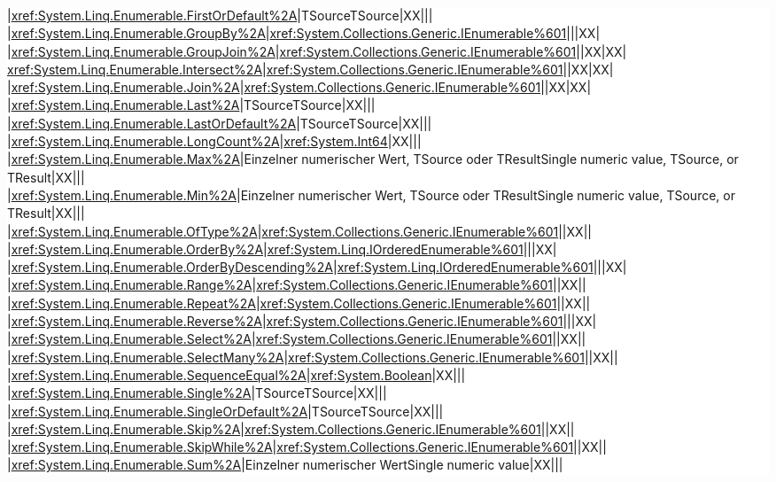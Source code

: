 |<xref:System.Linq.Enumerable.FirstOrDefault%2A>|<span data-ttu-id="e4dab-160">TSource</span><span class="sxs-lookup"><span data-stu-id="e4dab-160">TSource</span></span>|<span data-ttu-id="e4dab-161">X</span><span class="sxs-lookup"><span data-stu-id="e4dab-161">X</span></span>|||  
|<xref:System.Linq.Enumerable.GroupBy%2A>|<xref:System.Collections.Generic.IEnumerable%601>|||<span data-ttu-id="e4dab-162">X</span><span class="sxs-lookup"><span data-stu-id="e4dab-162">X</span></span>|  
|<xref:System.Linq.Enumerable.GroupJoin%2A>|<xref:System.Collections.Generic.IEnumerable%601>||<span data-ttu-id="e4dab-163">X</span><span class="sxs-lookup"><span data-stu-id="e4dab-163">X</span></span>|<span data-ttu-id="e4dab-164">X</span><span class="sxs-lookup"><span data-stu-id="e4dab-164">X</span></span>|  
<xref:System.Linq.Enumerable.Intersect%2A>|<xref:System.Collections.Generic.IEnumerable%601>||<span data-ttu-id="e4dab-165">X</span><span class="sxs-lookup"><span data-stu-id="e4dab-165">X</span></span>|<span data-ttu-id="e4dab-166">X</span><span class="sxs-lookup"><span data-stu-id="e4dab-166">X</span></span>|  
|<xref:System.Linq.Enumerable.Join%2A>|<xref:System.Collections.Generic.IEnumerable%601>||<span data-ttu-id="e4dab-167">X</span><span class="sxs-lookup"><span data-stu-id="e4dab-167">X</span></span>|<span data-ttu-id="e4dab-168">X</span><span class="sxs-lookup"><span data-stu-id="e4dab-168">X</span></span>|  
|<xref:System.Linq.Enumerable.Last%2A>|<span data-ttu-id="e4dab-169">TSource</span><span class="sxs-lookup"><span data-stu-id="e4dab-169">TSource</span></span>|<span data-ttu-id="e4dab-170">X</span><span class="sxs-lookup"><span data-stu-id="e4dab-170">X</span></span>|||  
|<xref:System.Linq.Enumerable.LastOrDefault%2A>|<span data-ttu-id="e4dab-171">TSource</span><span class="sxs-lookup"><span data-stu-id="e4dab-171">TSource</span></span>|<span data-ttu-id="e4dab-172">X</span><span class="sxs-lookup"><span data-stu-id="e4dab-172">X</span></span>|||  
|<xref:System.Linq.Enumerable.LongCount%2A>|<xref:System.Int64>|<span data-ttu-id="e4dab-173">X</span><span class="sxs-lookup"><span data-stu-id="e4dab-173">X</span></span>|||  
|<xref:System.Linq.Enumerable.Max%2A>|<span data-ttu-id="e4dab-174">Einzelner numerischer Wert, TSource oder TResult</span><span class="sxs-lookup"><span data-stu-id="e4dab-174">Single numeric value, TSource, or TResult</span></span>|<span data-ttu-id="e4dab-175">X</span><span class="sxs-lookup"><span data-stu-id="e4dab-175">X</span></span>|||  
|<xref:System.Linq.Enumerable.Min%2A>|<span data-ttu-id="e4dab-176">Einzelner numerischer Wert, TSource oder TResult</span><span class="sxs-lookup"><span data-stu-id="e4dab-176">Single numeric value, TSource, or TResult</span></span>|<span data-ttu-id="e4dab-177">X</span><span class="sxs-lookup"><span data-stu-id="e4dab-177">X</span></span>|||  
|<xref:System.Linq.Enumerable.OfType%2A>|<xref:System.Collections.Generic.IEnumerable%601>||<span data-ttu-id="e4dab-178">X</span><span class="sxs-lookup"><span data-stu-id="e4dab-178">X</span></span>||  
|<xref:System.Linq.Enumerable.OrderBy%2A>|<xref:System.Linq.IOrderedEnumerable%601>|||<span data-ttu-id="e4dab-179">X</span><span class="sxs-lookup"><span data-stu-id="e4dab-179">X</span></span>|  
|<xref:System.Linq.Enumerable.OrderByDescending%2A>|<xref:System.Linq.IOrderedEnumerable%601>|||<span data-ttu-id="e4dab-180">X</span><span class="sxs-lookup"><span data-stu-id="e4dab-180">X</span></span>|  
|<xref:System.Linq.Enumerable.Range%2A>|<xref:System.Collections.Generic.IEnumerable%601>||<span data-ttu-id="e4dab-181">X</span><span class="sxs-lookup"><span data-stu-id="e4dab-181">X</span></span>||  
|<xref:System.Linq.Enumerable.Repeat%2A>|<xref:System.Collections.Generic.IEnumerable%601>||<span data-ttu-id="e4dab-182">X</span><span class="sxs-lookup"><span data-stu-id="e4dab-182">X</span></span>||  
|<xref:System.Linq.Enumerable.Reverse%2A>|<xref:System.Collections.Generic.IEnumerable%601>|||<span data-ttu-id="e4dab-183">X</span><span class="sxs-lookup"><span data-stu-id="e4dab-183">X</span></span>|  
|<xref:System.Linq.Enumerable.Select%2A>|<xref:System.Collections.Generic.IEnumerable%601>||<span data-ttu-id="e4dab-184">X</span><span class="sxs-lookup"><span data-stu-id="e4dab-184">X</span></span>||  
|<xref:System.Linq.Enumerable.SelectMany%2A>|<xref:System.Collections.Generic.IEnumerable%601>||<span data-ttu-id="e4dab-185">X</span><span class="sxs-lookup"><span data-stu-id="e4dab-185">X</span></span>||  
|<xref:System.Linq.Enumerable.SequenceEqual%2A>|<xref:System.Boolean>|<span data-ttu-id="e4dab-186">X</span><span class="sxs-lookup"><span data-stu-id="e4dab-186">X</span></span>|||  
|<xref:System.Linq.Enumerable.Single%2A>|<span data-ttu-id="e4dab-187">TSource</span><span class="sxs-lookup"><span data-stu-id="e4dab-187">TSource</span></span>|<span data-ttu-id="e4dab-188">X</span><span class="sxs-lookup"><span data-stu-id="e4dab-188">X</span></span>|||  
|<xref:System.Linq.Enumerable.SingleOrDefault%2A>|<span data-ttu-id="e4dab-189">TSource</span><span class="sxs-lookup"><span data-stu-id="e4dab-189">TSource</span></span>|<span data-ttu-id="e4dab-190">X</span><span class="sxs-lookup"><span data-stu-id="e4dab-190">X</span></span>|||  
|<xref:System.Linq.Enumerable.Skip%2A>|<xref:System.Collections.Generic.IEnumerable%601>||<span data-ttu-id="e4dab-191">X</span><span class="sxs-lookup"><span data-stu-id="e4dab-191">X</span></span>||  
|<xref:System.Linq.Enumerable.SkipWhile%2A>|<xref:System.Collections.Generic.IEnumerable%601>||<span data-ttu-id="e4dab-192">X</span><span class="sxs-lookup"><span data-stu-id="e4dab-192">X</span></span>||  
|<xref:System.Linq.Enumerable.Sum%2A>|<span data-ttu-id="e4dab-193">Einzelner numerischer Wert</span><span class="sxs-lookup"><span data-stu-id="e4dab-193">Single numeric value</span></span>|<span data-ttu-id="e4dab-194">X</span><span class="sxs-lookup"><span data-stu-id="e4dab-194">X</span></span>|||  